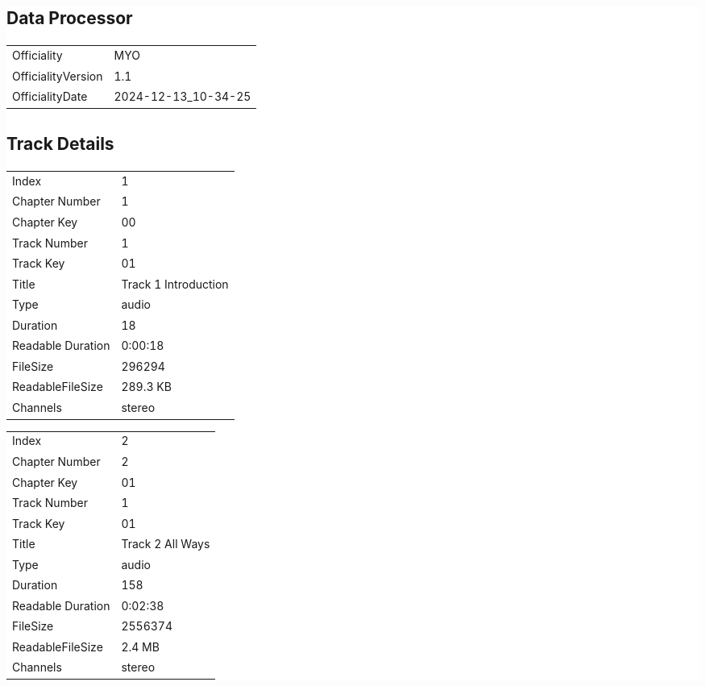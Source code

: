 
## Data Processor

|  |  |
| - | - |
| Officiality | MYO
| OfficialityVersion | 1.1
| OfficialityDate | 2024-12-13_10-34-25


## Track Details

|  |  |
| - | - |
| Index | 1 |
| Chapter Number | 1 |
| Chapter Key | 00 |
| Track Number | 1 |
| Track Key | 01 |
| Title | Track 1 Introduction |
| Type | audio |
| Duration | 18 |
| Readable Duration | 0:00:18 |
| FileSize | 296294 |
| ReadableFileSize | 289.3 KB |
| Channels | stereo |

|  |  |
| - | - |
| Index | 2 |
| Chapter Number | 2 |
| Chapter Key | 01 |
| Track Number | 1 |
| Track Key | 01 |
| Title | Track 2 All Ways |
| Type | audio |
| Duration | 158 |
| Readable Duration | 0:02:38 |
| FileSize | 2556374 |
| ReadableFileSize | 2.4 MB |
| Channels | stereo |